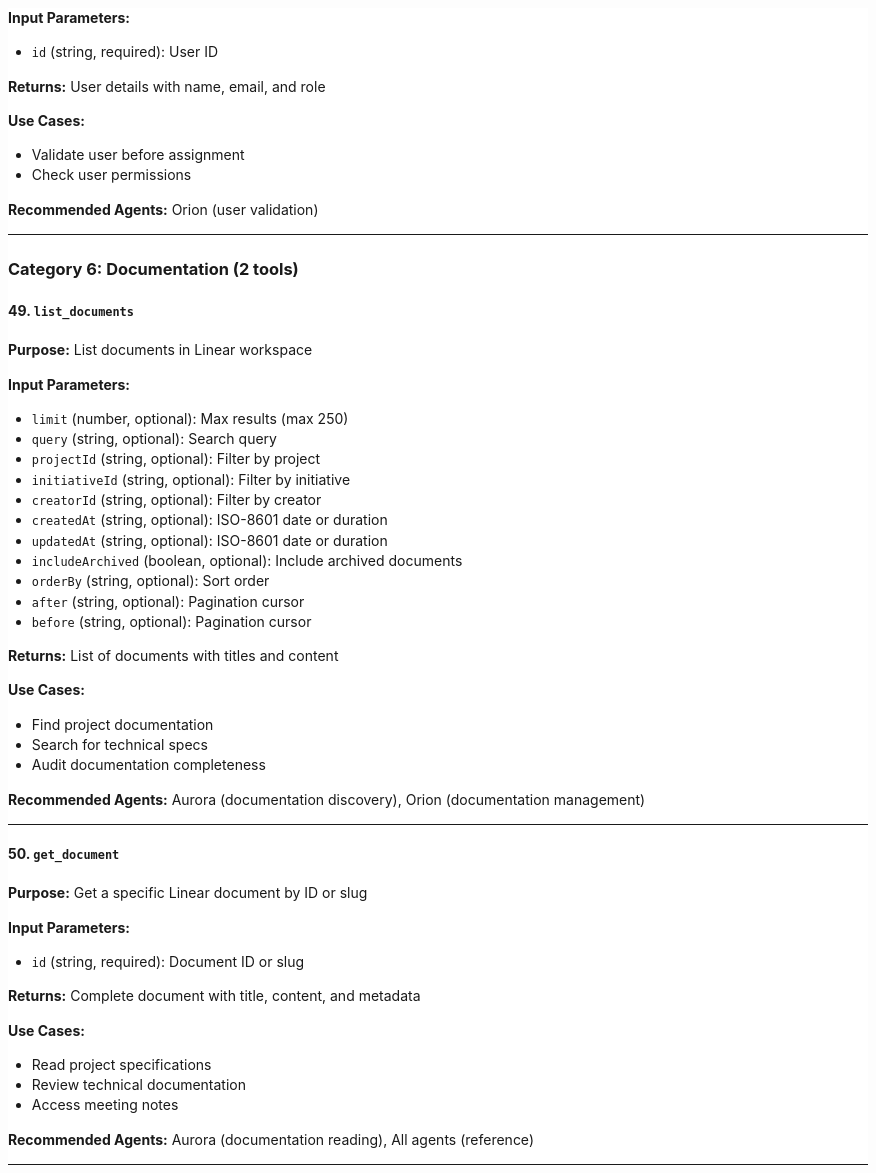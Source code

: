 **Input Parameters:**
- `id` (string, required): User ID

**Returns:** User details with name, email, and role

**Use Cases:**
- Validate user before assignment
- Check user permissions

**Recommended Agents:** Orion (user validation)

---

### Category 6: Documentation (2 tools)

#### 49. `list_documents`
**Purpose:** List documents in Linear workspace

**Input Parameters:**
- `limit` (number, optional): Max results (max 250)
- `query` (string, optional): Search query
- `projectId` (string, optional): Filter by project
- `initiativeId` (string, optional): Filter by initiative
- `creatorId` (string, optional): Filter by creator
- `createdAt` (string, optional): ISO-8601 date or duration
- `updatedAt` (string, optional): ISO-8601 date or duration
- `includeArchived` (boolean, optional): Include archived documents
- `orderBy` (string, optional): Sort order
- `after` (string, optional): Pagination cursor
- `before` (string, optional): Pagination cursor

**Returns:** List of documents with titles and content

**Use Cases:**
- Find project documentation
- Search for technical specs
- Audit documentation completeness

**Recommended Agents:** Aurora (documentation discovery), Orion (documentation management)

---

#### 50. `get_document`
**Purpose:** Get a specific Linear document by ID or slug

**Input Parameters:**
- `id` (string, required): Document ID or slug

**Returns:** Complete document with title, content, and metadata

**Use Cases:**
- Read project specifications
- Review technical documentation
- Access meeting notes

**Recommended Agents:** Aurora (documentation reading), All agents (reference)

---